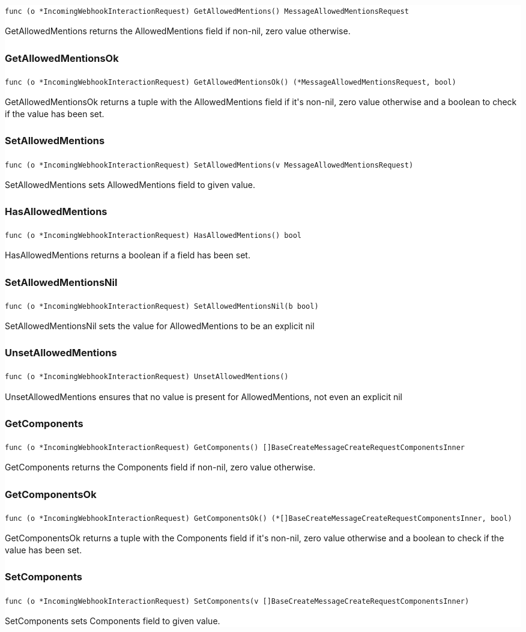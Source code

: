 `func (o *IncomingWebhookInteractionRequest) GetAllowedMentions() MessageAllowedMentionsRequest`

GetAllowedMentions returns the AllowedMentions field if non-nil, zero value otherwise.

### GetAllowedMentionsOk

`func (o *IncomingWebhookInteractionRequest) GetAllowedMentionsOk() (*MessageAllowedMentionsRequest, bool)`

GetAllowedMentionsOk returns a tuple with the AllowedMentions field if it's non-nil, zero value otherwise
and a boolean to check if the value has been set.

### SetAllowedMentions

`func (o *IncomingWebhookInteractionRequest) SetAllowedMentions(v MessageAllowedMentionsRequest)`

SetAllowedMentions sets AllowedMentions field to given value.

### HasAllowedMentions

`func (o *IncomingWebhookInteractionRequest) HasAllowedMentions() bool`

HasAllowedMentions returns a boolean if a field has been set.

### SetAllowedMentionsNil

`func (o *IncomingWebhookInteractionRequest) SetAllowedMentionsNil(b bool)`

 SetAllowedMentionsNil sets the value for AllowedMentions to be an explicit nil

### UnsetAllowedMentions
`func (o *IncomingWebhookInteractionRequest) UnsetAllowedMentions()`

UnsetAllowedMentions ensures that no value is present for AllowedMentions, not even an explicit nil
### GetComponents

`func (o *IncomingWebhookInteractionRequest) GetComponents() []BaseCreateMessageCreateRequestComponentsInner`

GetComponents returns the Components field if non-nil, zero value otherwise.

### GetComponentsOk

`func (o *IncomingWebhookInteractionRequest) GetComponentsOk() (*[]BaseCreateMessageCreateRequestComponentsInner, bool)`

GetComponentsOk returns a tuple with the Components field if it's non-nil, zero value otherwise
and a boolean to check if the value has been set.

### SetComponents

`func (o *IncomingWebhookInteractionRequest) SetComponents(v []BaseCreateMessageCreateRequestComponentsInner)`

SetComponents sets Components field to given value.

